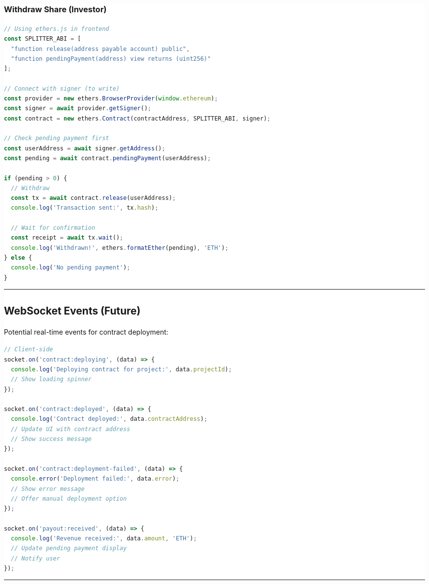 ### Withdraw Share (Investor)

```javascript
// Using ethers.js in frontend
const SPLITTER_ABI = [
  "function release(address payable account) public",
  "function pendingPayment(address) view returns (uint256)"
];

// Connect with signer (to write)
const provider = new ethers.BrowserProvider(window.ethereum);
const signer = await provider.getSigner();
const contract = new ethers.Contract(contractAddress, SPLITTER_ABI, signer);

// Check pending payment first
const userAddress = await signer.getAddress();
const pending = await contract.pendingPayment(userAddress);

if (pending > 0) {
  // Withdraw
  const tx = await contract.release(userAddress);
  console.log('Transaction sent:', tx.hash);
  
  // Wait for confirmation
  const receipt = await tx.wait();
  console.log('Withdrawn!', ethers.formatEther(pending), 'ETH');
} else {
  console.log('No pending payment');
}
```

---

## WebSocket Events (Future)

Potential real-time events for contract deployment:

```javascript
// Client-side
socket.on('contract:deploying', (data) => {
  console.log('Deploying contract for project:', data.projectId);
  // Show loading spinner
});

socket.on('contract:deployed', (data) => {
  console.log('Contract deployed:', data.contractAddress);
  // Update UI with contract address
  // Show success message
});

socket.on('contract:deployment-failed', (data) => {
  console.error('Deployment failed:', data.error);
  // Show error message
  // Offer manual deployment option
});

socket.on('payout:received', (data) => {
  console.log('Revenue received:', data.amount, 'ETH');
  // Update pending payment display
  // Notify user
});
```

---